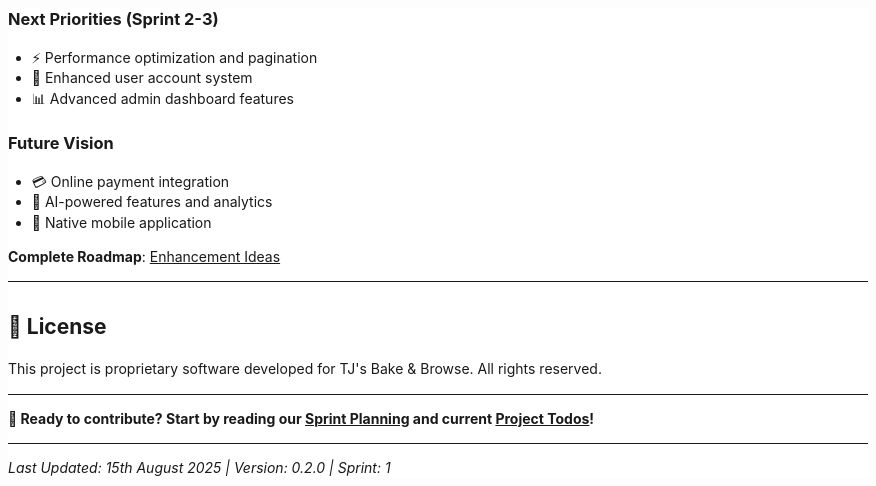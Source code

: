### **Next Priorities** (Sprint 2-3)

- ⚡ Performance optimization and pagination
- 👤 Enhanced user account system
- 📊 Advanced admin dashboard features

### **Future Vision**

- 💳 Online payment integration
- 🤖 AI-powered features and analytics
- 📱 Native mobile application

**Complete Roadmap**: [Enhancement Ideas](./docs/enhancements.md)

---

## 📝 **License**

This project is proprietary software developed for TJ's Bake & Browse. All rights reserved.

---

**🚀 Ready to contribute? Start by reading our [Sprint Planning](./docs/sprints.md) and current [Project Todos](./docs/todos.md)!**

---

_Last Updated: 15th August 2025 | Version: 0.2.0 | Sprint: 1_
